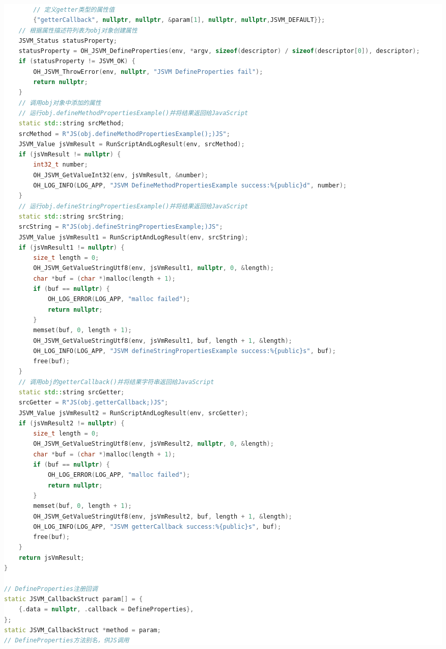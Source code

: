```cpp
        // 定义getter类型的属性值
        {"getterCallback", nullptr, nullptr, &param[1], nullptr, nullptr,JSVM_DEFAULT}};
    // 根据属性描述符列表为obj对象创建属性
    JSVM_Status statusProperty;
    statusProperty = OH_JSVM_DefineProperties(env, *argv, sizeof(descriptor) / sizeof(descriptor[0]), descriptor);
    if (statusProperty != JSVM_OK) {
        OH_JSVM_ThrowError(env, nullptr, "JSVM DefineProperties fail");
        return nullptr;
    }
    // 调用obj对象中添加的属性
    // 运行obj.defineMethodPropertiesExample()并将结果返回给JavaScript
    static std::string srcMethod;
    srcMethod = R"JS(obj.defineMethodPropertiesExample();)JS";
    JSVM_Value jsVmResult = RunScriptAndLogResult(env, srcMethod);
    if (jsVmResult != nullptr) {
        int32_t number;
        OH_JSVM_GetValueInt32(env, jsVmResult, &number);
        OH_LOG_INFO(LOG_APP, "JSVM DefineMethodPropertiesExample success:%{public}d", number);
    }
    // 运行obj.defineStringPropertiesExample()并将结果返回给JavaScript
    static std::string srcString;
    srcString = R"JS(obj.defineStringPropertiesExample;)JS";
    JSVM_Value jsVmResult1 = RunScriptAndLogResult(env, srcString);
    if (jsVmResult1 != nullptr) {
        size_t length = 0;
        OH_JSVM_GetValueStringUtf8(env, jsVmResult1, nullptr, 0, &length);
        char *buf = (char *)malloc(length + 1);
        if (buf == nullptr) {
            OH_LOG_ERROR(LOG_APP, "malloc failed");
            return nullptr;
        }
        memset(buf, 0, length + 1);
        OH_JSVM_GetValueStringUtf8(env, jsVmResult1, buf, length + 1, &length);
        OH_LOG_INFO(LOG_APP, "JSVM defineStringPropertiesExample success:%{public}s", buf);
        free(buf);
    }
    // 调用obj的getterCallback()并将结果字符串返回给JavaScript
    static std::string srcGetter;
    srcGetter = R"JS(obj.getterCallback;)JS";
    JSVM_Value jsVmResult2 = RunScriptAndLogResult(env, srcGetter);
    if (jsVmResult2 != nullptr) {
        size_t length = 0;
        OH_JSVM_GetValueStringUtf8(env, jsVmResult2, nullptr, 0, &length);
        char *buf = (char *)malloc(length + 1);
        if (buf == nullptr) {
            OH_LOG_ERROR(LOG_APP, "malloc failed");
            return nullptr;
        }
        memset(buf, 0, length + 1);
        OH_JSVM_GetValueStringUtf8(env, jsVmResult2, buf, length + 1, &length);
        OH_LOG_INFO(LOG_APP, "JSVM getterCallback success:%{public}s", buf);
        free(buf);
    }
    return jsVmResult;
}

// DefineProperties注册回调
static JSVM_CallbackStruct param[] = {
    {.data = nullptr, .callback = DefineProperties},
};
static JSVM_CallbackStruct *method = param;
// DefineProperties方法别名，供JS调用
```
